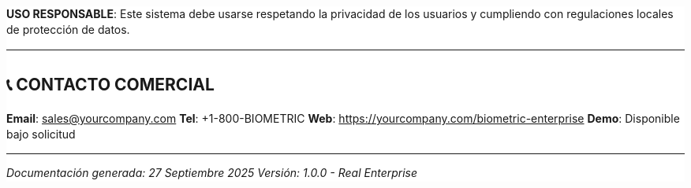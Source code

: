 **USO RESPONSABLE**: Este sistema debe usarse respetando la privacidad de los usuarios y cumpliendo con regulaciones locales de protección de datos.

---

## 📞 **CONTACTO COMERCIAL**

**Email**: sales@yourcompany.com
**Tel**: +1-800-BIOMETRIC
**Web**: https://yourcompany.com/biometric-enterprise
**Demo**: Disponible bajo solicitud

---

*Documentación generada: 27 Septiembre 2025*
*Versión: 1.0.0 - Real Enterprise*